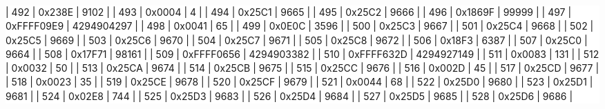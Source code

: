 |     492 | 0x238E      |        9102 |
|     493 | 0x0004      |           4 |
|     494 | 0x25C1      |        9665 |
|     495 | 0x25C2      |        9666 |
|     496 | 0x1869F     |       99999 |
|     497 | 0xFFFF09E9  |  4294904297 |
|     498 | 0x0041      |          65 |
|     499 | 0x0E0C      |        3596 |
|     500 | 0x25C3      |        9667 |
|     501 | 0x25C4      |        9668 |
|     502 | 0x25C5      |        9669 |
|     503 | 0x25C6      |        9670 |
|     504 | 0x25C7      |        9671 |
|     505 | 0x25C8      |        9672 |
|     506 | 0x18F3      |        6387 |
|     507 | 0x25C0      |        9664 |
|     508 | 0x17F71     |       98161 |
|     509 | 0xFFFF0656  |  4294903382 |
|     510 | 0xFFFF632D  |  4294927149 |
|     511 | 0x0083      |         131 |
|     512 | 0x0032      |          50 |
|     513 | 0x25CA      |        9674 |
|     514 | 0x25CB      |        9675 |
|     515 | 0x25CC      |        9676 |
|     516 | 0x002D      |          45 |
|     517 | 0x25CD      |        9677 |
|     518 | 0x0023      |          35 |
|     519 | 0x25CE      |        9678 |
|     520 | 0x25CF      |        9679 |
|     521 | 0x0044      |          68 |
|     522 | 0x25D0      |        9680 |
|     523 | 0x25D1      |        9681 |
|     524 | 0x02E8      |         744 |
|     525 | 0x25D3      |        9683 |
|     526 | 0x25D4      |        9684 |
|     527 | 0x25D5      |        9685 |
|     528 | 0x25D6      |        9686 |
